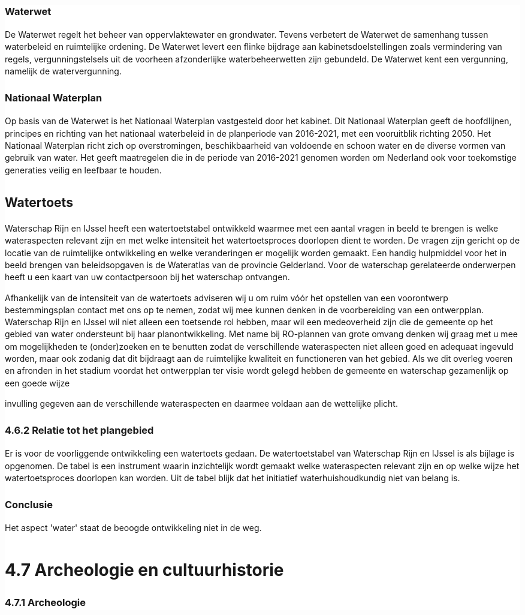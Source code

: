 ### **Waterwet**

De Waterwet regelt het beheer van oppervlaktewater en grondwater. Tevens verbetert de Waterwet de samenhang tussen waterbeleid en ruimtelijke ordening. De Waterwet levert een flinke bijdrage aan kabinetsdoelstellingen zoals vermindering van regels, vergunningstelsels uit de voorheen afzonderlijke waterbeheerwetten zijn gebundeld. De Waterwet kent een vergunning, namelijk de watervergunning.

### **Nationaal Waterplan**

Op basis van de Waterwet is het Nationaal Waterplan vastgesteld door het kabinet. Dit Nationaal Waterplan geeft de hoofdlijnen, principes en richting van het nationaal waterbeleid in de planperiode van 2016-2021, met een vooruitblik richting 2050. Het Nationaal Waterplan richt zich op overstromingen, beschikbaarheid van voldoende en schoon water en de diverse vormen van gebruik van water. Het geeft maatregelen die in de periode van 2016-2021 genomen worden om Nederland ook voor toekomstige generaties veilig en leefbaar te houden.

## **Watertoets**

Waterschap Rijn en IJssel heeft een watertoetstabel ontwikkeld waarmee met een aantal vragen in beeld te brengen is welke wateraspecten relevant zijn en met welke intensiteit het watertoetsproces doorlopen dient te worden. De vragen zijn gericht op de locatie van de ruimtelijke ontwikkeling en welke veranderingen er mogelijk worden gemaakt. Een handig hulpmiddel voor het in beeld brengen van beleidsopgaven is de Wateratlas van de provincie Gelderland. Voor de waterschap gerelateerde onderwerpen heeft u een kaart van uw contactpersoon bij het waterschap ontvangen.

Afhankelijk van de intensiteit van de watertoets adviseren wij u om ruim vóór het opstellen van een voorontwerp bestemmingsplan contact met ons op te nemen, zodat wij mee kunnen denken in de voorbereiding van een ontwerpplan. Waterschap Rijn en IJssel wil niet alleen een toetsende rol hebben, maar wil een medeoverheid zijn die de gemeente op het gebied van water ondersteunt bij haar planontwikkeling. Met name bij RO-plannen van grote omvang denken wij graag met u mee om mogelijkheden te (onder)zoeken en te benutten zodat de verschillende wateraspecten niet alleen goed en adequaat ingevuld worden, maar ook zodanig dat dit bijdraagt aan de ruimtelijke kwaliteit en functioneren van het gebied. Als we dit overleg voeren en afronden in het stadium voordat het ontwerpplan ter visie wordt gelegd hebben de gemeente en waterschap gezamenlijk op een goede wijze

invulling gegeven aan de verschillende wateraspecten en daarmee voldaan aan de wettelijke plicht.

### 4.6.2 Relatie tot het plangebied

Er is voor de voorliggende ontwikkeling een watertoets gedaan. De watertoetstabel van Waterschap Rijn en IJssel is als bijlage is opgenomen. De tabel is een instrument waarin inzichtelijk wordt gemaakt welke wateraspecten relevant zijn en op welke wijze het watertoetsproces doorlopen kan worden. Uit de tabel blijk dat het initiatief waterhuishoudkundig niet van belang is.

### Conclusie

Het aspect 'water' staat de beoogde ontwikkeling niet in de weg.

# 4.7 Archeologie en cultuurhistorie

### 4.7.1 Archeologie
